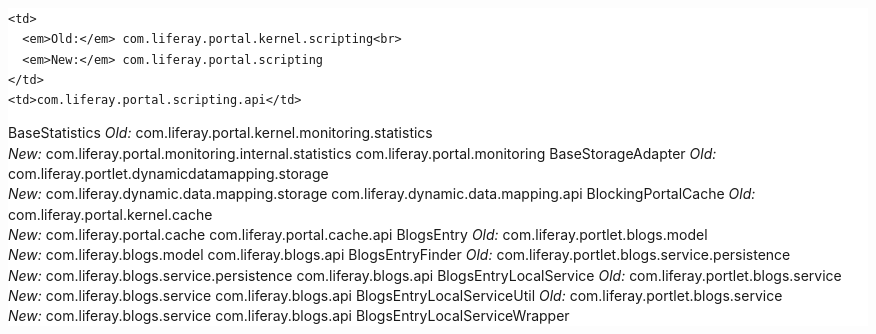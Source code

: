     <td>
	  <em>Old:</em> com.liferay.portal.kernel.scripting<br>
	  <em>New:</em> com.liferay.portal.scripting
	</td>
    <td>com.liferay.portal.scripting.api</td>
  </tr>
  <tr>
    <td>BaseStatistics</td>
    <td>
	  <em>Old:</em> com.liferay.portal.kernel.monitoring.statistics<br>
	  <em>New:</em> com.liferay.portal.monitoring.internal.statistics
	</td>
    <td>com.liferay.portal.monitoring</td>
  </tr>
  <tr>
    <td>BaseStorageAdapter</td>
    <td>
	  <em>Old:</em> com.liferay.portlet.dynamicdatamapping.storage<br>
	  <em>New:</em> com.liferay.dynamic.data.mapping.storage
	</td>
    <td>com.liferay.dynamic.data.mapping.api</td>
  </tr>
  <tr>
    <td>BlockingPortalCache</td>
    <td>
	  <em>Old:</em> com.liferay.portal.kernel.cache<br>
	  <em>New:</em> com.liferay.portal.cache
	</td>
    <td>com.liferay.portal.cache.api</td>
  </tr>
  <tr>
    <td>BlogsEntry</td>
    <td>
	  <em>Old:</em> com.liferay.portlet.blogs.model<br>
	  <em>New:</em> com.liferay.blogs.model
	</td>
    <td>com.liferay.blogs.api</td>
  </tr>
  <tr>
    <td>BlogsEntryFinder</td>
    <td>
	  <em>Old:</em> com.liferay.portlet.blogs.service.persistence<br>
	  <em>New:</em> com.liferay.blogs.service.persistence
	</td>
    <td>com.liferay.blogs.api</td>
  </tr>
  <tr>
    <td>BlogsEntryLocalService</td>
    <td>
	  <em>Old:</em> com.liferay.portlet.blogs.service<br>
	  <em>New:</em> com.liferay.blogs.service
	</td>
    <td>com.liferay.blogs.api</td>
  </tr>
  <tr>
    <td>BlogsEntryLocalServiceUtil</td>
    <td>
	  <em>Old:</em> com.liferay.portlet.blogs.service<br>
	  <em>New:</em> com.liferay.blogs.service
	</td>
    <td>com.liferay.blogs.api</td>
  </tr>
  <tr>
    <td>BlogsEntryLocalServiceWrapper</td>